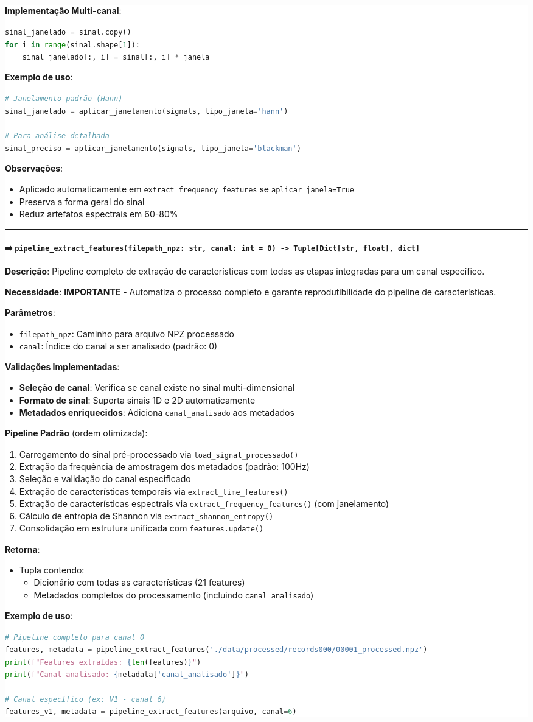 **Implementação Multi-canal**:
```python
sinal_janelado = sinal.copy()
for i in range(sinal.shape[1]):
    sinal_janelado[:, i] = sinal[:, i] * janela
```

**Exemplo de uso**:
```python
# Janelamento padrão (Hann)
sinal_janelado = aplicar_janelamento(signals, tipo_janela='hann')

# Para análise detalhada
sinal_preciso = aplicar_janelamento(signals, tipo_janela='blackman')
```

**Observações**:
- Aplicado automaticamente em `extract_frequency_features` se `aplicar_janela=True`
- Preserva a forma geral do sinal
- Reduz artefatos espectrais em 60-80%

---

#### ➡️ `pipeline_extract_features(filepath_npz: str, canal: int = 0) -> Tuple[Dict[str, float], dict]`

**Descrição**: Pipeline completo de extração de características com todas as etapas integradas para um canal específico.

**Necessidade**: **IMPORTANTE** - Automatiza o processo completo e garante reprodutibilidade do pipeline de características.

**Parâmetros**:
- `filepath_npz`: Caminho para arquivo NPZ processado
- `canal`: Índice do canal a ser analisado (padrão: 0)

**Validações Implementadas**:
- **Seleção de canal**: Verifica se canal existe no sinal multi-dimensional
- **Formato de sinal**: Suporta sinais 1D e 2D automaticamente
- **Metadados enriquecidos**: Adiciona `canal_analisado` aos metadados

**Pipeline Padrão** (ordem otimizada):
1. Carregamento do sinal pré-processado via `load_signal_processado()`
2. Extração da frequência de amostragem dos metadados (padrão: 100Hz)
3. Seleção e validação do canal especificado
4. Extração de características temporais via `extract_time_features()`
5. Extração de características espectrais via `extract_frequency_features()` (com janelamento)
6. Cálculo de entropia de Shannon via `extract_shannon_entropy()`
7. Consolidação em estrutura unificada com `features.update()`

**Retorna**:
- Tupla contendo:
  - Dicionário com todas as características (21 features)
  - Metadados completos do processamento (incluindo `canal_analisado`)

**Exemplo de uso**:
```python
# Pipeline completo para canal 0
features, metadata = pipeline_extract_features('./data/processed/records000/00001_processed.npz')
print(f"Features extraídas: {len(features)}")
print(f"Canal analisado: {metadata['canal_analisado']}")

# Canal específico (ex: V1 - canal 6)
features_v1, metadata = pipeline_extract_features(arquivo, canal=6)
```
